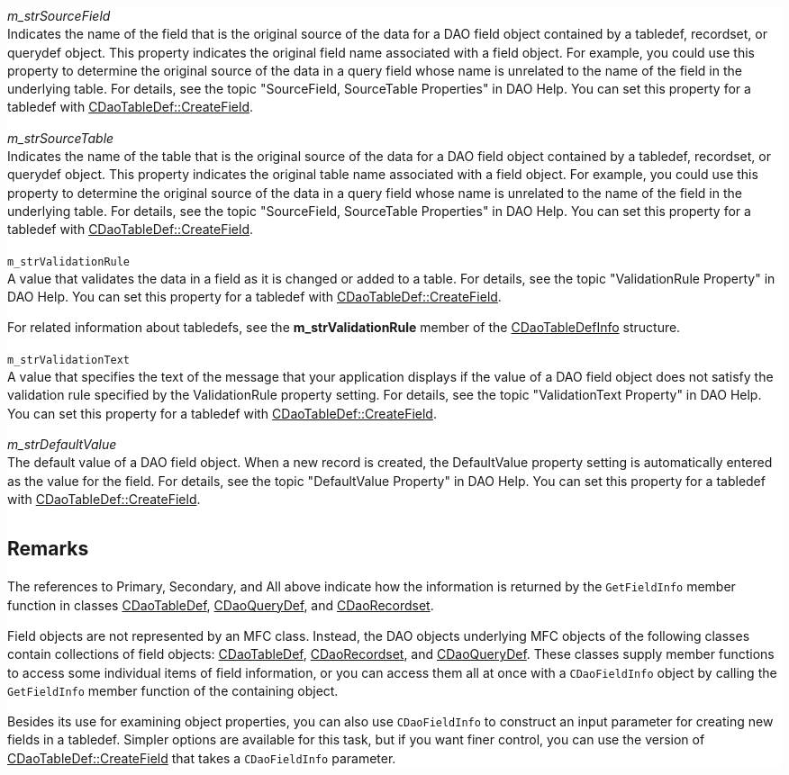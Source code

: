  *m_strSourceField*  
 Indicates the name of the field that is the original source of the data for a DAO field object contained by a tabledef, recordset, or querydef object. This property indicates the original field name associated with a field object. For example, you could use this property to determine the original source of the data in a query field whose name is unrelated to the name of the field in the underlying table. For details, see the topic "SourceField, SourceTable Properties" in DAO Help. You can set this property for a tabledef with [CDaoTableDef::CreateField](../Topic/CDaoTableDef::CreateField.md).  
  
 *m_strSourceTable*  
 Indicates the name of the table that is the original source of the data for a DAO field object contained by a tabledef, recordset, or querydef object. This property indicates the original table name associated with a field object. For example, you could use this property to determine the original source of the data in a query field whose name is unrelated to the name of the field in the underlying table. For details, see the topic "SourceField, SourceTable Properties" in DAO Help. You can set this property for a tabledef with [CDaoTableDef::CreateField](../Topic/CDaoTableDef::CreateField.md).  
  
 `m_strValidationRule`  
 A value that validates the data in a field as it is changed or added to a table. For details, see the topic "ValidationRule Property" in DAO Help. You can set this property for a tabledef with [CDaoTableDef::CreateField](../Topic/CDaoTableDef::CreateField.md).  
  
 For related information about tabledefs, see the **m_strValidationRule** member of the [CDaoTableDefInfo](../VS_csharp/cdaotabledefinfo-structure.md) structure.  
  
 `m_strValidationText`  
 A value that specifies the text of the message that your application displays if the value of a DAO field object does not satisfy the validation rule specified by the ValidationRule property setting. For details, see the topic "ValidationText Property" in DAO Help. You can set this property for a tabledef with [CDaoTableDef::CreateField](../Topic/CDaoTableDef::CreateField.md).  
  
 *m_strDefaultValue*  
 The default value of a DAO field object. When a new record is created, the DefaultValue property setting is automatically entered as the value for the field. For details, see the topic "DefaultValue Property" in DAO Help. You can set this property for a tabledef with [CDaoTableDef::CreateField](../Topic/CDaoTableDef::CreateField.md).  
  
## Remarks  
 The references to Primary, Secondary, and All above indicate how the information is returned by the `GetFieldInfo` member function in classes [CDaoTableDef](../Topic/CDaoTableDef::GetFieldInfo.md), [CDaoQueryDef](../Topic/CDaoQueryDef::GetFieldInfo.md), and [CDaoRecordset](../Topic/CDaoRecordset::GetFieldInfo.md).  
  
 Field objects are not represented by an MFC class. Instead, the DAO objects underlying MFC objects of the following classes contain collections of field objects: [CDaoTableDef](../VS_csharp/cdaotabledef-class.md), [CDaoRecordset](../VS_csharp/cdaorecordset-class.md), and [CDaoQueryDef](../VS_csharp/cdaoquerydef-class.md). These classes supply member functions to access some individual items of field information, or you can access them all at once with a `CDaoFieldInfo` object by calling the `GetFieldInfo` member function of the containing object.  
  
 Besides its use for examining object properties, you can also use `CDaoFieldInfo` to construct an input parameter for creating new fields in a tabledef. Simpler options are available for this task, but if you want finer control, you can use the version of [CDaoTableDef::CreateField](../Topic/CDaoTableDef::CreateField.md) that takes a `CDaoFieldInfo` parameter.  
  